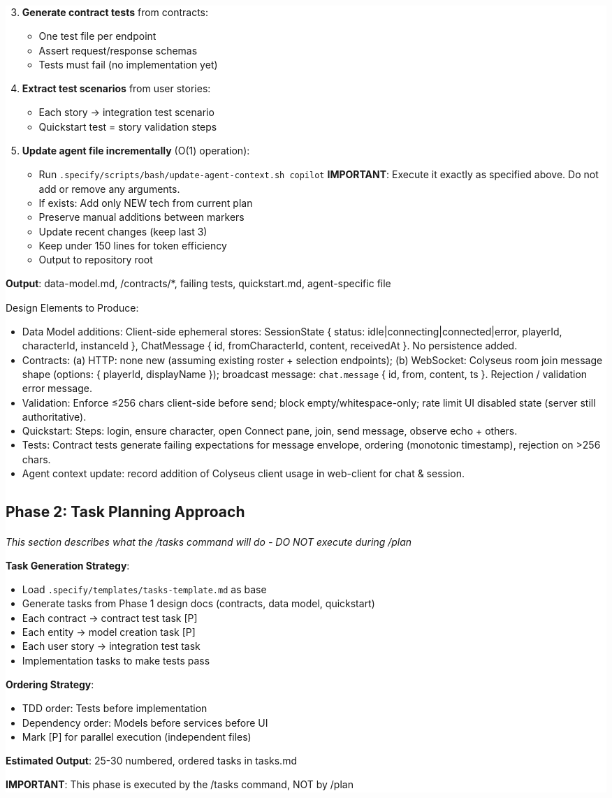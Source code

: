 3. **Generate contract tests** from contracts:
   - One test file per endpoint
   - Assert request/response schemas
   - Tests must fail (no implementation yet)

4. **Extract test scenarios** from user stories:
   - Each story → integration test scenario
   - Quickstart test = story validation steps

5. **Update agent file incrementally** (O(1) operation):
   - Run `.specify/scripts/bash/update-agent-context.sh copilot`
     **IMPORTANT**: Execute it exactly as specified above. Do not add or remove any arguments.
   - If exists: Add only NEW tech from current plan
   - Preserve manual additions between markers
   - Update recent changes (keep last 3)
   - Keep under 150 lines for token efficiency
   - Output to repository root

**Output**: data-model.md, /contracts/*, failing tests, quickstart.md, agent-specific file

Design Elements to Produce:
- Data Model additions: Client-side ephemeral stores: SessionState { status: idle|connecting|connected|error, playerId, characterId, instanceId }, ChatMessage { id, fromCharacterId, content, receivedAt }. No persistence added.
- Contracts: (a) HTTP: none new (assuming existing roster + selection endpoints); (b) WebSocket: Colyseus room join message shape (options: { playerId, displayName }); broadcast message: `chat.message` { id, from, content, ts }. Rejection / validation error message.
- Validation: Enforce ≤256 chars client-side before send; block empty/whitespace-only; rate limit UI disabled state (server still authoritative).
- Quickstart: Steps: login, ensure character, open Connect pane, join, send message, observe echo + others.
- Tests: Contract tests generate failing expectations for message envelope, ordering (monotonic timestamp), rejection on >256 chars.
- Agent context update: record addition of Colyseus client usage in web-client for chat & session.

## Phase 2: Task Planning Approach
*This section describes what the /tasks command will do - DO NOT execute during /plan*

**Task Generation Strategy**:
- Load `.specify/templates/tasks-template.md` as base
- Generate tasks from Phase 1 design docs (contracts, data model, quickstart)
- Each contract → contract test task [P]
- Each entity → model creation task [P] 
- Each user story → integration test task
- Implementation tasks to make tests pass

**Ordering Strategy**:
- TDD order: Tests before implementation 
- Dependency order: Models before services before UI
- Mark [P] for parallel execution (independent files)

**Estimated Output**: 25-30 numbered, ordered tasks in tasks.md

**IMPORTANT**: This phase is executed by the /tasks command, NOT by /plan
